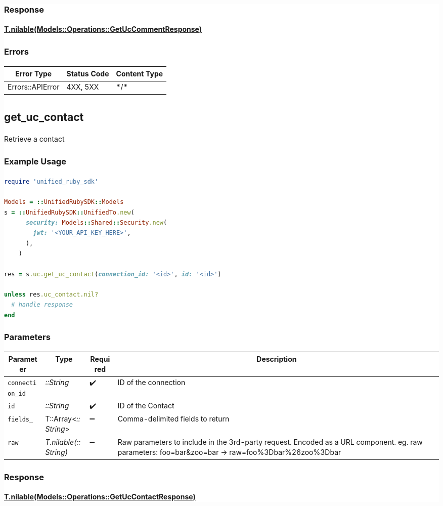 ### Response

**[T.nilable(Models::Operations::GetUcCommentResponse)](../../models/operations/getuccommentresponse.md)**

### Errors

| Error Type       | Status Code      | Content Type     |
| ---------------- | ---------------- | ---------------- |
| Errors::APIError | 4XX, 5XX         | \*/\*            |

## get_uc_contact

Retrieve a contact

### Example Usage


```ruby
require 'unified_ruby_sdk'

Models = ::UnifiedRubySDK::Models
s = ::UnifiedRubySDK::UnifiedTo.new(
      security: Models::Shared::Security.new(
        jwt: '<YOUR_API_KEY_HERE>',
      ),
    )

res = s.uc.get_uc_contact(connection_id: '<id>', id: '<id>')

unless res.uc_contact.nil?
  # handle response
end

```

### Parameters

| Parameter                                                                                                                                        | Type                                                                                                                                             | Required                                                                                                                                         | Description                                                                                                                                      |
| ------------------------------------------------------------------------------------------------------------------------------------------------ | ------------------------------------------------------------------------------------------------------------------------------------------------ | ------------------------------------------------------------------------------------------------------------------------------------------------ | ------------------------------------------------------------------------------------------------------------------------------------------------ |
| `connection_id`                                                                                                                                  | *::String*                                                                                                                                       | :heavy_check_mark:                                                                                                                               | ID of the connection                                                                                                                             |
| `id`                                                                                                                                             | *::String*                                                                                                                                       | :heavy_check_mark:                                                                                                                               | ID of the Contact                                                                                                                                |
| `fields_`                                                                                                                                        | T::Array<*::String*>                                                                                                                             | :heavy_minus_sign:                                                                                                                               | Comma-delimited fields to return                                                                                                                 |
| `raw`                                                                                                                                            | *T.nilable(::String)*                                                                                                                            | :heavy_minus_sign:                                                                                                                               | Raw parameters to include in the 3rd-party request. Encoded as a URL component. eg. raw parameters: foo=bar&zoo=bar -> raw=foo%3Dbar%26zoo%3Dbar |

### Response

**[T.nilable(Models::Operations::GetUcContactResponse)](../../models/operations/getuccontactresponse.md)**
